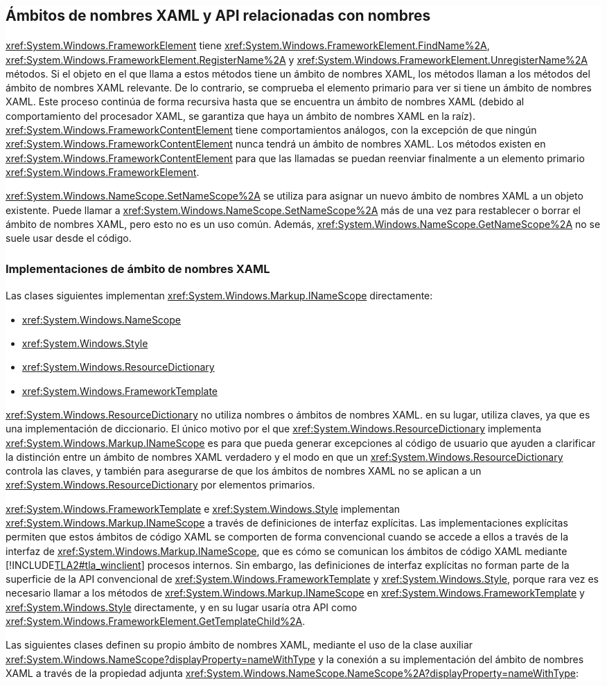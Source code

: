 <a name="Namescopes_and_Name_related_APIs"></a>   
## <a name="xaml-namescopes-and-name-related-apis"></a>Ámbitos de nombres XAML y API relacionadas con nombres  
 <xref:System.Windows.FrameworkElement> tiene <xref:System.Windows.FrameworkElement.FindName%2A>, <xref:System.Windows.FrameworkElement.RegisterName%2A> y <xref:System.Windows.FrameworkElement.UnregisterName%2A> métodos. Si el objeto en el que llama a estos métodos tiene un ámbito de nombres XAML, los métodos llaman a los métodos del ámbito de nombres XAML relevante. De lo contrario, se comprueba el elemento primario para ver si tiene un ámbito de nombres XAML. Este proceso continúa de forma recursiva hasta que se encuentra un ámbito de nombres XAML (debido al comportamiento del procesador XAML, se garantiza que haya un ámbito de nombres XAML en la raíz). <xref:System.Windows.FrameworkContentElement> tiene comportamientos análogos, con la excepción de que ningún <xref:System.Windows.FrameworkContentElement> nunca tendrá un ámbito de nombres XAML. Los métodos existen en <xref:System.Windows.FrameworkContentElement> para que las llamadas se puedan reenviar finalmente a un elemento primario <xref:System.Windows.FrameworkElement>.  
  
 <xref:System.Windows.NameScope.SetNameScope%2A> se utiliza para asignar un nuevo ámbito de nombres XAML a un objeto existente. Puede llamar a <xref:System.Windows.NameScope.SetNameScope%2A> más de una vez para restablecer o borrar el ámbito de nombres XAML, pero esto no es un uso común. Además, <xref:System.Windows.NameScope.GetNameScope%2A> no se suele usar desde el código.  
  
### <a name="xaml-namescope-implementations"></a>Implementaciones de ámbito de nombres XAML  
 Las clases siguientes implementan <xref:System.Windows.Markup.INameScope> directamente:  
  
- <xref:System.Windows.NameScope>  
  
- <xref:System.Windows.Style>  
  
- <xref:System.Windows.ResourceDictionary>  
  
- <xref:System.Windows.FrameworkTemplate>  
  
 <xref:System.Windows.ResourceDictionary> no utiliza nombres o ámbitos de nombres XAML. en su lugar, utiliza claves, ya que es una implementación de diccionario. El único motivo por el que <xref:System.Windows.ResourceDictionary> implementa <xref:System.Windows.Markup.INameScope> es para que pueda generar excepciones al código de usuario que ayuden a clarificar la distinción entre un ámbito de nombres XAML verdadero y el modo en que un <xref:System.Windows.ResourceDictionary> controla las claves, y también para asegurarse de que los ámbitos de nombres XAML no se aplican a un <xref:System.Windows.ResourceDictionary> por elementos primarios.  
  
 <xref:System.Windows.FrameworkTemplate> e <xref:System.Windows.Style> implementan <xref:System.Windows.Markup.INameScope> a través de definiciones de interfaz explícitas. Las implementaciones explícitas permiten que estos ámbitos de código XAML se comporten de forma convencional cuando se accede a ellos a través de la interfaz de <xref:System.Windows.Markup.INameScope>, que es cómo se comunican los ámbitos de código XAML mediante [!INCLUDE[TLA2#tla_winclient](../../../../includes/tla2sharptla-winclient-md.md)] procesos internos. Sin embargo, las definiciones de interfaz explícitas no forman parte de la superficie de la API convencional de <xref:System.Windows.FrameworkTemplate> y <xref:System.Windows.Style>, porque rara vez es necesario llamar a los métodos de <xref:System.Windows.Markup.INameScope> en <xref:System.Windows.FrameworkTemplate> y <xref:System.Windows.Style> directamente, y en su lugar usaría otra API como <xref:System.Windows.FrameworkElement.GetTemplateChild%2A>.  
  
 Las siguientes clases definen su propio ámbito de nombres XAML, mediante el uso de la clase auxiliar <xref:System.Windows.NameScope?displayProperty=nameWithType> y la conexión a su implementación del ámbito de nombres XAML a través de la propiedad adjunta <xref:System.Windows.NameScope.NameScope%2A?displayProperty=nameWithType>:  
  